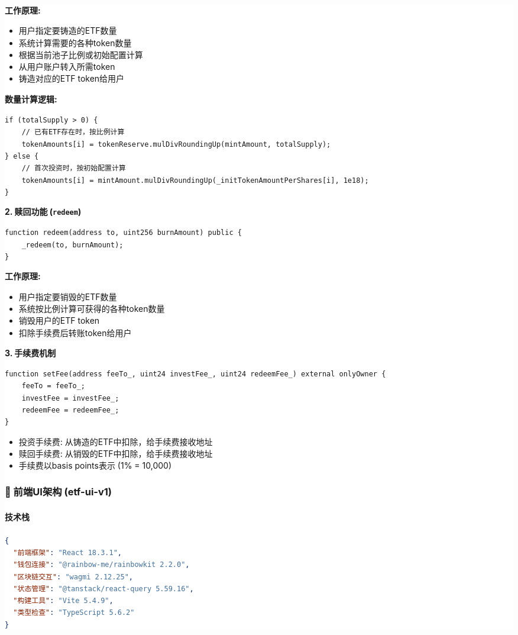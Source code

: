 **工作原理:**
- 用户指定要铸造的ETF数量
- 系统计算需要的各种token数量 
- 根据当前池子比例或初始配置计算
- 从用户账户转入所需token
- 铸造对应的ETF token给用户

**数量计算逻辑:**
```solidity
if (totalSupply > 0) {
    // 已有ETF存在时，按比例计算
    tokenAmounts[i] = tokenReserve.mulDivRoundingUp(mintAmount, totalSupply);
} else {
    // 首次投资时，按初始配置计算
    tokenAmounts[i] = mintAmount.mulDivRoundingUp(_initTokenAmountPerShares[i], 1e18);
}
```

**2. 赎回功能 (`redeem`)**
```solidity
function redeem(address to, uint256 burnAmount) public {
    _redeem(to, burnAmount);
}
```

**工作原理:**
- 用户指定要销毁的ETF数量
- 系统按比例计算可获得的各种token数量
- 销毁用户的ETF token
- 扣除手续费后转账token给用户

**3. 手续费机制**
```solidity
function setFee(address feeTo_, uint24 investFee_, uint24 redeemFee_) external onlyOwner {
    feeTo = feeTo_;
    investFee = investFee_;
    redeemFee = redeemFee_;
}
```

- 投资手续费: 从铸造的ETF中扣除，给手续费接收地址
- 赎回手续费: 从销毁的ETF中扣除，给手续费接收地址
- 手续费以basis points表示 (1% = 10,000)

### 🎨 前端UI架构 (etf-ui-v1)

#### 技术栈
```json
{
  "前端框架": "React 18.3.1",
  "钱包连接": "@rainbow-me/rainbowkit 2.2.0", 
  "区块链交互": "wagmi 2.12.25",
  "状态管理": "@tanstack/react-query 5.59.16",
  "构建工具": "Vite 5.4.9",
  "类型检查": "TypeScript 5.6.2"
}
```

